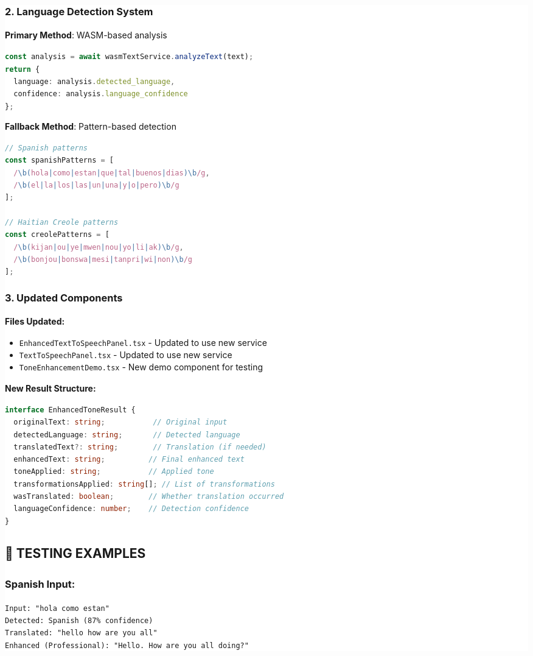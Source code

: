 ### **2. Language Detection System**

**Primary Method**: WASM-based analysis
```typescript
const analysis = await wasmTextService.analyzeText(text);
return {
  language: analysis.detected_language,
  confidence: analysis.language_confidence
};
```

**Fallback Method**: Pattern-based detection
```typescript
// Spanish patterns
const spanishPatterns = [
  /\b(hola|como|estan|que|tal|buenos|dias)\b/g,
  /\b(el|la|los|las|un|una|y|o|pero)\b/g
];

// Haitian Creole patterns  
const creolePatterns = [
  /\b(kijan|ou|ye|mwen|nou|yo|li|ak)\b/g,
  /\b(bonjou|bonswa|mesi|tanpri|wi|non)\b/g
];
```

### **3. Updated Components**

**Files Updated:**
- `EnhancedTextToSpeechPanel.tsx` - Updated to use new service
- `TextToSpeechPanel.tsx` - Updated to use new service  
- `ToneEnhancementDemo.tsx` - New demo component for testing

**New Result Structure:**
```typescript
interface EnhancedToneResult {
  originalText: string;           // Original input
  detectedLanguage: string;       // Detected language
  translatedText?: string;        // Translation (if needed)
  enhancedText: string;          // Final enhanced text
  toneApplied: string;           // Applied tone
  transformationsApplied: string[]; // List of transformations
  wasTranslated: boolean;        // Whether translation occurred
  languageConfidence: number;    // Detection confidence
}
```

## 🧪 **TESTING EXAMPLES**

### **Spanish Input:**
```
Input: "hola como estan"
Detected: Spanish (87% confidence)
Translated: "hello how are you all"
Enhanced (Professional): "Hello. How are you all doing?"
```
